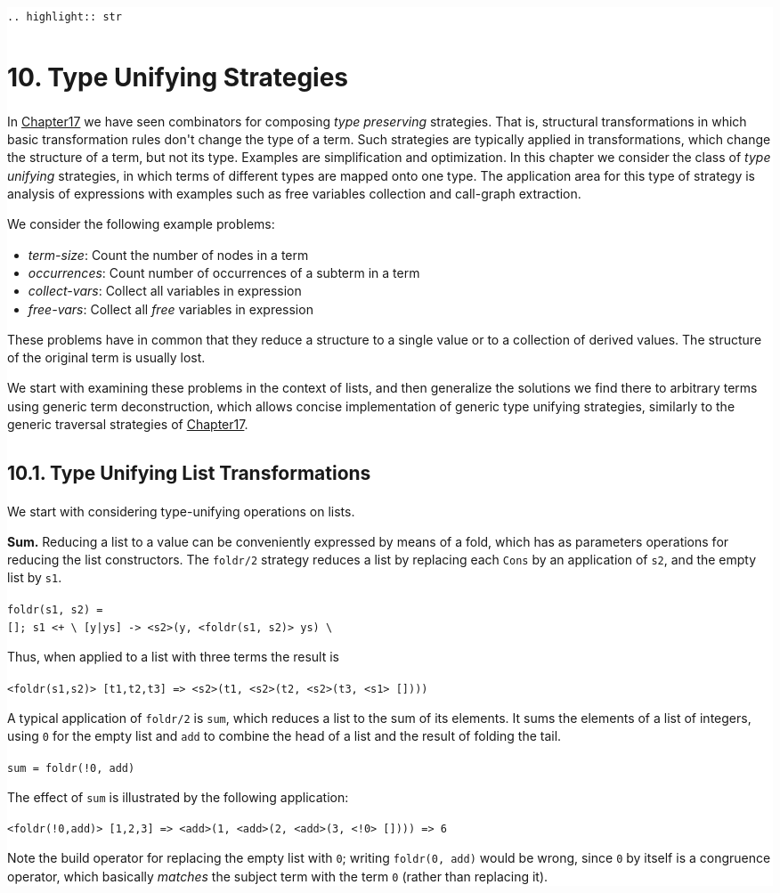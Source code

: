 ```eval_rst
.. highlight:: str
```

# 10. Type Unifying Strategies

In [Chapter17][1] we have seen combinators for composing _type preserving_ strategies. That is, structural transformations in which basic transformation rules don't change the type of a term. Such strategies are typically applied in transformations, which change the structure of a term, but not its type. Examples are simplification and optimization. In this chapter we consider the class of _type unifying_ strategies, in which terms of different types are mapped onto one type. The application area for this type of strategy is analysis of expressions with examples such as free variables collection and call-graph extraction.

We consider the following example problems:

* _term-size_: Count the number of nodes in a term
* _occurrences_: Count number of occurrences of a subterm in a term
* _collect-vars_: Collect all variables in expression
* _free-vars_: Collect all _free_ variables in expression

These problems have in common that they reduce a structure to a single value or to a collection of derived values. The structure of the original term is usually lost.

We start with examining these problems in the context of lists, and then generalize the solutions we find there to arbitrary terms using generic term deconstruction, which allows concise implementation of generic type unifying strategies, similarly to the generic traversal strategies of [Chapter17][1].

## 10.1. Type Unifying List Transformations

We start with considering type-unifying operations on lists.

**Sum.** Reducing a list to a value can be conveniently expressed by means of a fold, which has as parameters operations for reducing the list constructors. The `foldr/2` strategy reduces a list by replacing each `Cons` by an application of `s2`, and the empty list by `s1`.

    foldr(s1, s2) =
    []; s1 <+ \ [y|ys] -> <s2>(y, <foldr(s1, s2)> ys) \

Thus, when applied to a list with three terms the result is

    <foldr(s1,s2)> [t1,t2,t3] => <s2>(t1, <s2>(t2, <s2>(t3, <s1> [])))

A typical application of `foldr/2` is `sum`, which reduces a list to the sum of its elements. It sums the elements of a list of integers, using `0` for the empty list and `add` to combine the head of a list and the result of folding the tail.

    sum = foldr(!0, add)

The effect of `sum` is illustrated by the following application:

    <foldr(!0,add)> [1,2,3] => <add>(1, <add>(2, <add>(3, <!0> []))) => 6

Note the build operator for replacing the empty list with `0`; writing `foldr(0, add)` would be wrong, since `0` by itself is a congruence operator, which basically _matches_ the subject term with the term `0` (rather than replacing it).


[1]: stratego-traversal-strategies.html "Chapter"
[2]: ref-implode-asfix.html "implode-asfix"
[3]: ref-sglr.html "sglr"